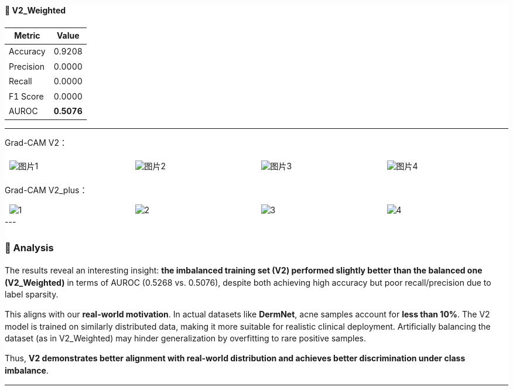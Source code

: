 #### 📌 V2\_Weighted

| Metric    | Value      |
| --------- | ---------- |
| Accuracy  | 0.9208     |
| Precision | 0.0000     |
| Recall    | 0.0000     |
| F1 Score  | 0.0000     |
| AUROC     | **0.5076** |

---
Grad-CAM V2：
<div style="display: flex; justify-content: space-around; align-items: center; margin: 20px 0;">
  <img src="https://github.com/user-attachments/assets/245fc934-4275-47c0-9522-b02da3087e52" alt="图片1" width="200" height="auto">
  <img src="https://github.com/user-attachments/assets/d2471a64-9a1e-4720-af45-258b16e32f7d" alt="图片2" width="200" height="auto">
  <img src="https://github.com/user-attachments/assets/20e07822-623f-4685-ac6c-6d2f201c478b" alt="图片3" width="200" height="auto">
  <img src="https://github.com/user-attachments/assets/4cb74a7c-9b56-4f84-9a11-cd2b2d8a1670" alt="图片4" width="200" height="auto">
</div>

Grad-CAM V2_plus：
<div style="display: flex; justify-content: space-around; align-items: center;">
  <img src="https://github.com/user-attachments/assets/d550ebdf-ece4-4322-9a54-5f5d26b7774a" alt="1" width="200">
  <img src="https://github.com/user-attachments/assets/40df6a44-9234-4847-b8ff-9138eba210d1" alt="2" width="200">
  <img src="https://github.com/user-attachments/assets/d201a250-b81e-4ab1-bb70-563c03565b03" alt="3" width="200">
  <img src="https://github.com/user-attachments/assets/eacd7565-40fb-4355-a66c-7b5fc95ba635" alt="4" width="200">
</div>
---

### 🧠 Analysis

The results reveal an interesting insight: **the imbalanced training set (V2) performed slightly better than the balanced one (V2\_Weighted)** in terms of AUROC (0.5268 vs. 0.5076), despite both achieving high accuracy but poor recall/precision due to label sparsity.

This aligns with our **real-world motivation**. In actual datasets like **DermNet**, acne samples account for **less than 10%**. The V2 model is trained on similarly distributed data, making it more suitable for realistic clinical deployment. Artificially balancing the dataset (as in V2\_Weighted) may hinder generalization by overfitting to rare positive samples.

Thus, **V2 demonstrates better alignment with real-world distribution and achieves better discrimination under class imbalance**.

</details>

---
